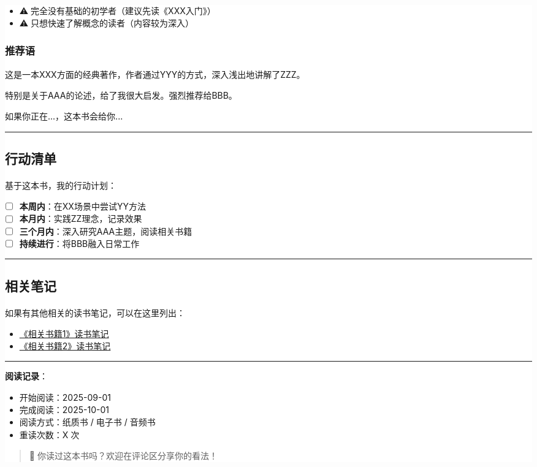 - ⚠️ 完全没有基础的初学者（建议先读《XXX入门》）
- ⚠️ 只想快速了解概念的读者（内容较为深入）

### 推荐语

这是一本XXX方面的经典著作，作者通过YYY的方式，深入浅出地讲解了ZZZ。

特别是关于AAA的论述，给了我很大启发。强烈推荐给BBB。

如果你正在...，这本书会给你...

---

## 行动清单

基于这本书，我的行动计划：

- [ ] **本周内**：在XX场景中尝试YY方法
- [ ] **本月内**：实践ZZ理念，记录效果
- [ ] **三个月内**：深入研究AAA主题，阅读相关书籍
- [ ] **持续进行**：将BBB融入日常工作

---

## 相关笔记

如果有其他相关的读书笔记，可以在这里列出：

- [《相关书籍1》读书笔记](/posts/book-note-1/)
- [《相关书籍2》读书笔记](/posts/book-note-2/)

---

**阅读记录**：

- 开始阅读：2025-09-01
- 完成阅读：2025-10-01
- 阅读方式：纸质书 / 电子书 / 音频书
- 重读次数：X 次

> 💬 你读过这本书吗？欢迎在评论区分享你的看法！
